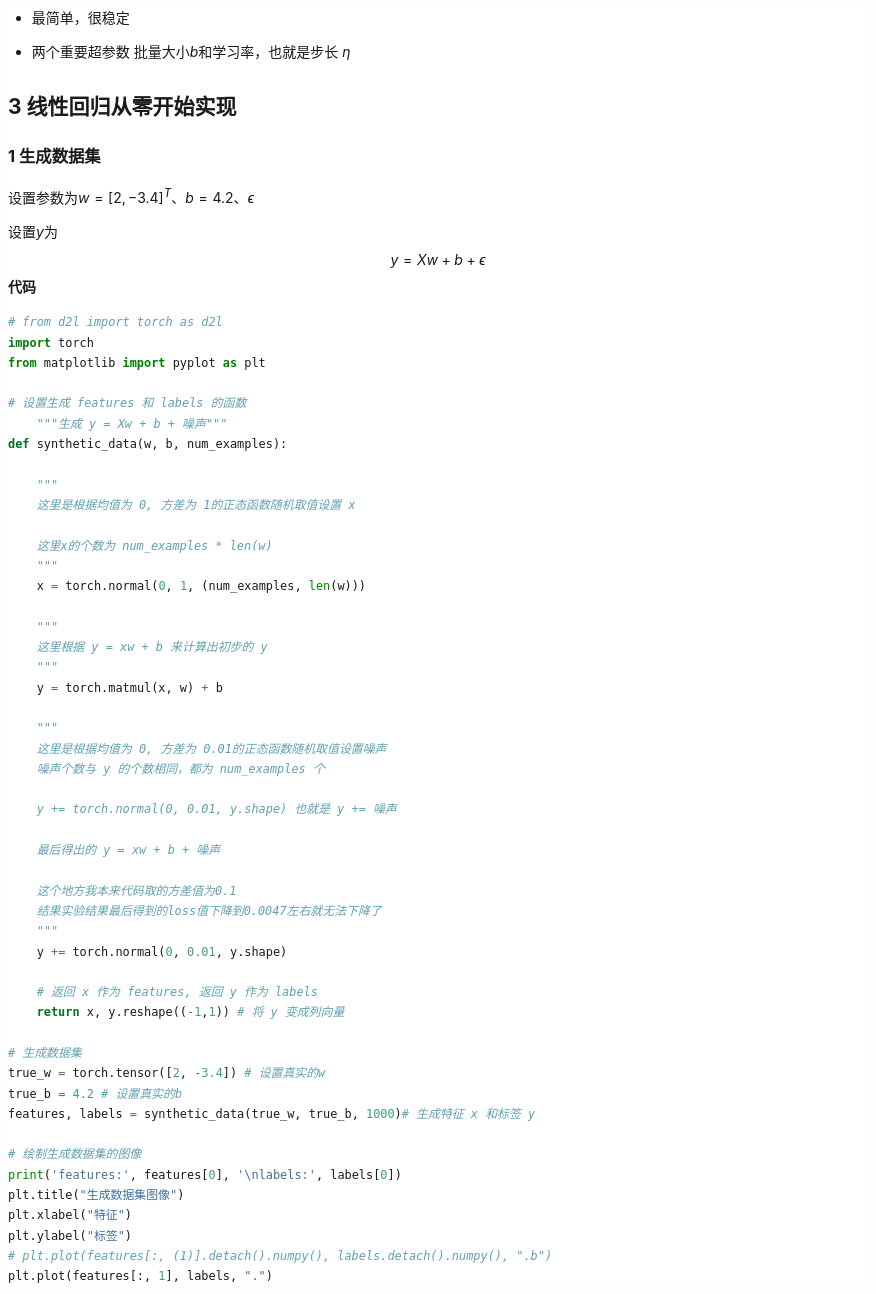 +   最简单，很稳定                                                                                                                                                                                                                                                                                                                                                                                                                                                                                                                                                                                                                                                                                                                                                                                                                                                                                                                                                                                                                                                                                                                                                                                                                                                                                                                                                                                                                                                                                                                                                                                                                                                                                                                                                                                                                                                                                                                                                                                                                                                                                                                                                                                                                                                                                                                                                                                                                                                                                                                                                                                                                                                                                                                                                                                                                                                                                                                                                                                                                                                                                                                                                                                                         

+   两个重要超参数 批量大小$b$和学习率，也就是步长 $\eta$

## 3 线性回归从零开始实现

### 1 生成数据集

设置参数为$w = [2, -3.4]^T、b = 4.2、\epsilon$

设置$y$为
$$
y = Xw + b + \epsilon
$$
**代码**

```python
# from d2l import torch as d2l
import torch
from matplotlib import pyplot as plt

# 设置生成 features 和 labels 的函数
    """生成 y = Xw + b + 噪声"""
def synthetic_data(w, b, num_examples):
    
	"""
	这里是根据均值为 0, 方差为 1的正态函数随机取值设置 x
	
	这里x的个数为 num_examples * len(w)
	"""
    x = torch.normal(0, 1, (num_examples, len(w)))
    
    """
    这里根据 y = xw + b 来计算出初步的 y
    """
    y = torch.matmul(x, w) + b

    """
    这里是根据均值为 0, 方差为 0.01的正态函数随机取值设置噪声
    噪声个数与 y 的个数相同，都为 num_examples 个
    
    y += torch.normal(0, 0.01, y.shape) 也就是 y += 噪声
    
    最后得出的 y = xw + b + 噪声
    
    这个地方我本来代码取的方差值为0.1
    结果实验结果最后得到的loss值下降到0.0047左右就无法下降了
    """
    y += torch.normal(0, 0.01, y.shape)
    
    # 返回 x 作为 features, 返回 y 作为 labels
    return x, y.reshape((-1,1)) # 将 y 变成列向量

# 生成数据集
true_w = torch.tensor([2, -3.4]) # 设置真实的w
true_b = 4.2 # 设置真实的b
features, labels = synthetic_data(true_w, true_b, 1000)# 生成特征 x 和标签 y

# 绘制生成数据集的图像
print('features:', features[0], '\nlabels:', labels[0])
plt.title("生成数据集图像")
plt.xlabel("特征")
plt.ylabel("标签")
# plt.plot(features[:, (1)].detach().numpy(), labels.detach().numpy(), ".b")
plt.plot(features[:, 1], labels, ".")
```